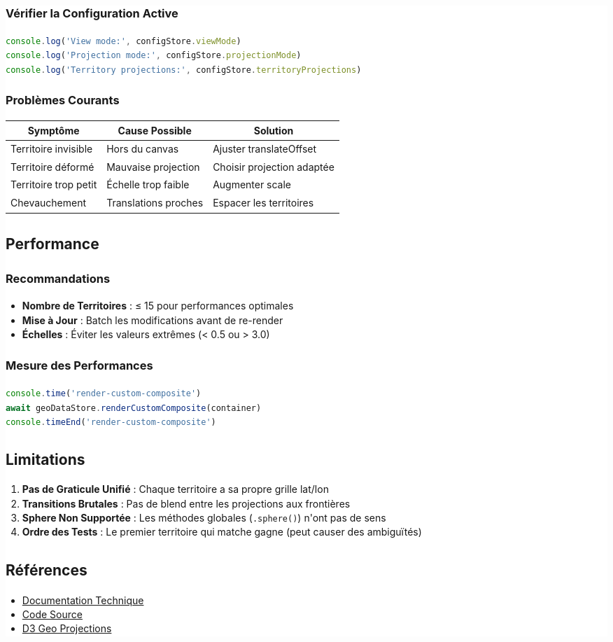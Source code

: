 ### Vérifier la Configuration Active

```typescript
console.log('View mode:', configStore.viewMode)
console.log('Projection mode:', configStore.projectionMode)
console.log('Territory projections:', configStore.territoryProjections)
```

### Problèmes Courants

| Symptôme | Cause Possible | Solution |
|----------|----------------|----------|
| Territoire invisible | Hors du canvas | Ajuster translateOffset |
| Territoire déformé | Mauvaise projection | Choisir projection adaptée |
| Territoire trop petit | Échelle trop faible | Augmenter scale |
| Chevauchement | Translations proches | Espacer les territoires |

## Performance

### Recommandations

- **Nombre de Territoires** : ≤ 15 pour performances optimales
- **Mise à Jour** : Batch les modifications avant de re-render
- **Échelles** : Éviter les valeurs extrêmes (< 0.5 ou > 3.0)

### Mesure des Performances

```typescript
console.time('render-custom-composite')
await geoDataStore.renderCustomComposite(container)
console.timeEnd('render-custom-composite')
```

## Limitations

1. **Pas de Graticule Unifié** : Chaque territoire a sa propre grille lat/lon
2. **Transitions Brutales** : Pas de blend entre les projections aux frontières
3. **Sphere Non Supportée** : Les méthodes globales (`.sphere()`) n'ont pas de sens
4. **Ordre des Tests** : Le premier territoire qui matche gagne (peut causer des ambiguïtés)

## Références

- [Documentation Technique](./custom-composite-projection.md)
- [Code Source](../src/services/CustomCompositeProjection.ts)
- [D3 Geo Projections](https://github.com/d3/d3-geo)
